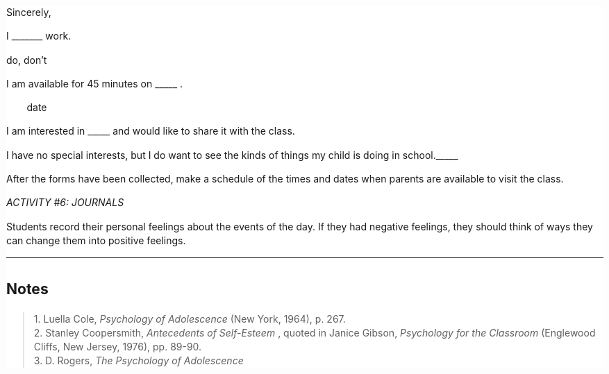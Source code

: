 Sincerely,
</p>
<p>
I _______ work.
</p>
<p>
do, don’t
</p>
<p>
I am available for 45 minutes on _____ .
</p>
<p>
<font color="#ffffff" style="visibility:hidden;">
____
</font>
date
</p>
<p>
I am interested in _____ and would like to share it with the class.
</p>
<p>
I have no special interests, but I do want to see the kinds of things my child is doing in school._____
</p>
<p>
After the forms have been collected, make a schedule of the times and dates when parents are available to visit the class.
</p>
<p>
<i>
ACTIVITY #6: JOURNALS
</i>
</p>
<p>
Students record their personal feelings about the events of the day. If they had negative feelings, they should think of ways they can change them into positive feelings.
</p>
<hr/>
<h2>
Notes
</h2>
<blockquote>
<dl>
<dt>
1. Luella Cole,
<i>
Psychology of Adolescence
</i>
(New York, 1964), p. 267.
<dt>
2. Stanley Coopersmith,
<i>
Antecedents of Self-Esteem
</i>
, quoted in Janice Gibson,
<i>
Psychology for the Classroom
</i>
(Englewood Cliffs, New Jersey, 1976), pp. 89-90.
<dt>
3. D. Rogers,
<i>
The Psychology of Adolescence